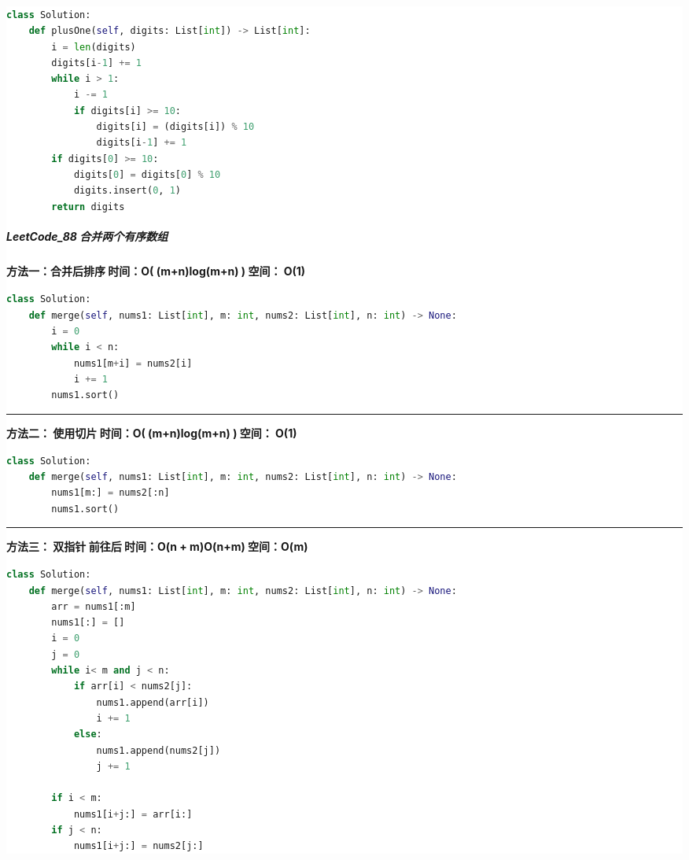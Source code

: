 ``` python
class Solution:
    def plusOne(self, digits: List[int]) -> List[int]:
        i = len(digits)
        digits[i-1] += 1
        while i > 1:
            i -= 1
            if digits[i] >= 10:
                digits[i] = (digits[i]) % 10
                digits[i-1] += 1
        if digits[0] >= 10:
            digits[0] = digits[0] % 10
            digits.insert(0, 1)
        return digits
```


##### LeetCode_88 合并两个有序数组 <a id='LeetCode_88'></a>  
**方法一：合并后排序 时间：O( (m+n)log(m+n) ) 空间： O(1)**
``` python
class Solution:
    def merge(self, nums1: List[int], m: int, nums2: List[int], n: int) -> None:
        i = 0
        while i < n:
            nums1[m+i] = nums2[i]
            i += 1
        nums1.sort()
```
--------------------------------------------------------------------------------------
**方法二： 使用切片 时间：O( (m+n)log(m+n) ) 空间： O(1)**
``` python
class Solution:
    def merge(self, nums1: List[int], m: int, nums2: List[int], n: int) -> None:
        nums1[m:] = nums2[:n]
        nums1.sort()
```
--------------------------------------------------------------------------------------
**方法三： 双指针 前往后  时间：O(n + m)O(n+m) 空间：O(m)**
``` python
class Solution:
    def merge(self, nums1: List[int], m: int, nums2: List[int], n: int) -> None:
        arr = nums1[:m]
        nums1[:] = []
        i = 0
        j = 0
        while i< m and j < n:
            if arr[i] < nums2[j]:
                nums1.append(arr[i])
                i += 1
            else:
                nums1.append(nums2[j])
                j += 1
        
        if i < m:
            nums1[i+j:] = arr[i:]
        if j < n:
            nums1[i+j:] = nums2[j:]
```
